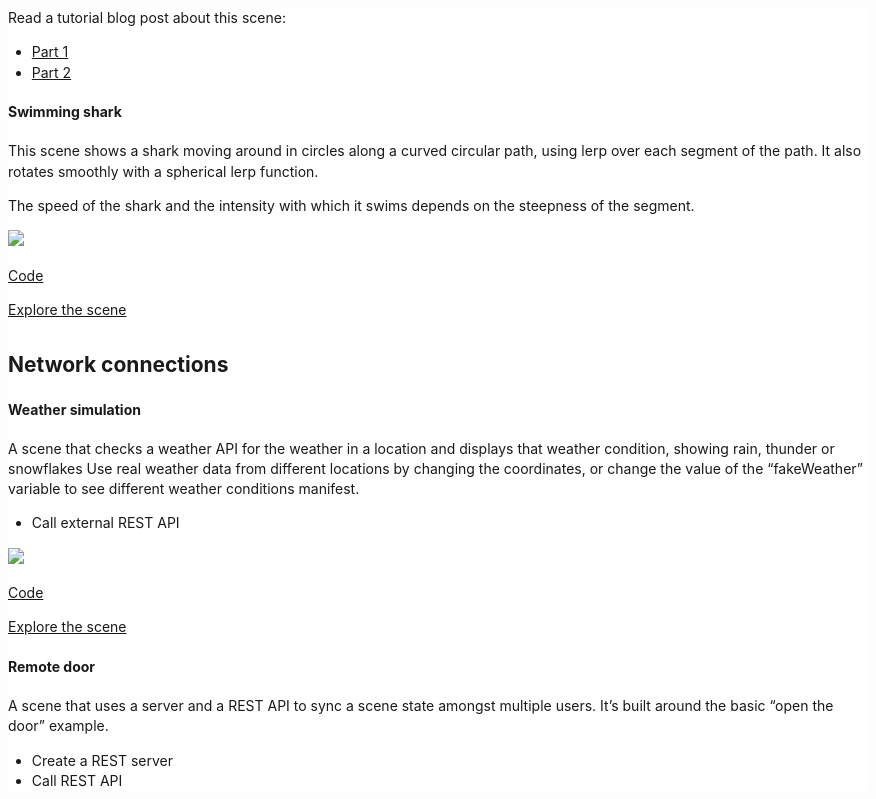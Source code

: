 Read a tutorial blog post about this scene:

- [Part 1]((https://decentraland.org/blog/tutorials/motion-animations-in-SDK-5))
- [Part 2](https://decentraland.org/blog/tutorials/motion-animations-in-SDK-5-part-2)

#### Swimming shark

This scene shows a shark moving around in circles along a curved circular path, using lerp over each segment of the path. It also rotates smoothly with a spherical lerp function.

The speed of the shark and the intensity with which it swims depends on the steepness of the segment.

![](/images/media/example-shark-animation.png)

[Code](https://github.com/decentraland-scenes/Swimming-shark)

[Explore the scene](https://swimming-shark-mfakqegnto.now.sh)


## Network connections

#### Weather simulation

A scene that checks a weather API for the weather in a location and displays that weather condition, showing rain, thunder or snowflakes
Use real weather data from different locations by changing the coordinates, or change the value of the “fakeWeather” variable to see different weather conditions manifest.

- Call external REST API

![](/images/media/example-weather.png)

[Code](https://github.com/decentraland-scenes/Weather-simulation)

[Explore the scene](https://weather-yvahddfxgo.now.sh)

#### Remote door

A scene that uses a server and a REST API to sync a scene state amongst multiple users. It’s built around the basic “open the door” example.

- Create a REST server
- Call REST API
